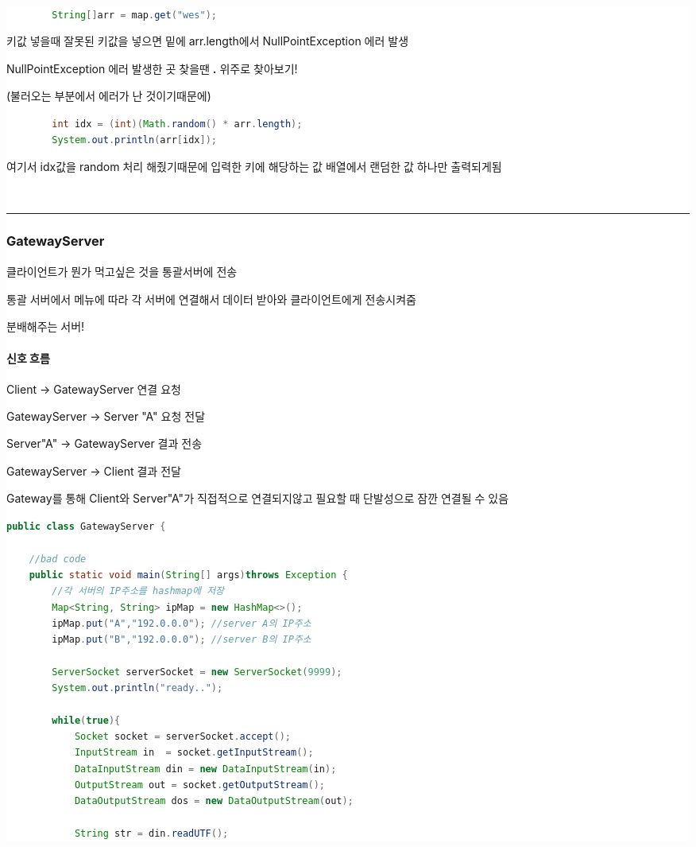 

```java
		String[]arr = map.get("wes");
```

키값 넣을때 잘못된 키값을 넣으면 밑에 arr.length에서 NullPointException 에러 발생 

NullPointException 에러 발생한 곳 찾을땐 **.** 위주로 찾아보기!

(불러오는 부분에서 에러가 난 것이기때문에)

```java
		int idx = (int)(Math.random() * arr.length);
        System.out.println(arr[idx]);
```

여기서 idx값을 random 처리 해줬기때문에 입력한 키에 해당하는 값 배열에서 랜덤한 값 하나만 출력되게됨



<br>



----



### GatewayServer



클라이언트가 뭔가 먹고싶은 것을 통괄서버에 전송

통괄 서버에서 메뉴에 따라 각 서버에 연결해서 데이터 받아와 클라이언트에게 전송시켜줌

분배해주는 서버!



#### 신호 흐름

Client -> GatewayServer 연결 요청

GatewayServer -> Server "A" 요청 전달

Server"A" -> GatewayServer 결과 전송

GatewayServer -> Client 결과 전달



Gateway를 통해 Client와 Server"A"가 직접적으로 연결되지않고 필요할 때 단발성으로 잠깐 연결될 수 있음



```java
public class GatewayServer {

    //bad code
    public static void main(String[] args)throws Exception {
		//각 서버의 IP주소를 hashmap에 저장
        Map<String, String> ipMap = new HashMap<>();
        ipMap.put("A","192.0.0.0"); //server A의 IP주소 
        ipMap.put("B","192.0.0.0"); //server B의 IP주소 

        ServerSocket serverSocket = new ServerSocket(9999);
        System.out.println("ready..");

        while(true){
            Socket socket = serverSocket.accept();
            InputStream in  = socket.getInputStream();
            DataInputStream din = new DataInputStream(in);
            OutputStream out = socket.getOutputStream();
            DataOutputStream dos = new DataOutputStream(out);

            String str = din.readUTF();

```